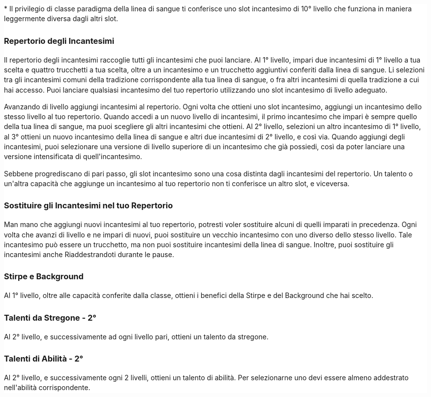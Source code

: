 \* Il privilegio di classe paradigma della linea di sangue ti conferisce uno
slot incantesimo di 10° livello che funziona in maniera leggermente diversa
dagli altri slot.

### Repertorio degli Incantesimi

Il repertorio degli incantesimi raccoglie tutti gli incantesimi che puoi
lanciare. Al 1° livello, impari due incantesimi di 1° livello a tua scelta e
quattro trucchetti a tua scelta, oltre a un incantesimo e un trucchetto
aggiuntivi conferiti dalla linea di sangue. Li selezioni tra gli incantesimi
comuni della tradizione corrispondente alla tua linea di sangue, o fra altri
incantesimi di quella tradizione a cui hai accesso. Puoi lanciare qualsiasi
incantesimo del tuo repertorio utilizzando uno slot incantesimo di livello
adeguato.

Avanzando di livello aggiungi incantesimi al repertorio. Ogni volta che ottieni
uno slot incantesimo, aggiungi un incantesimo dello stesso livello al tuo
repertorio. Quando accedi a un nuovo livello di incantesimi, il primo
incantesimo che impari è sempre quello della tua linea di sangue, ma puoi
scegliere gli altri incantesimi che ottieni. Al 2° livello, selezioni un altro
incantesimo di 1° livello, al 3° ottieni un nuovo incantesimo della linea di
sangue e altri due incantesimi di 2° livello, e così via. Quando aggiungi degli
incantesimi, puoi selezionare una versione di livello superiore di un
incantesimo che già possiedi, così da poter lanciare una versione intensificata
di quell'incantesimo.

Sebbene progrediscano di pari passo, gli slot incantesimo sono una cosa distinta
dagli incantesimi del repertorio. Un talento o un'altra capacità che aggiunge un
incantesimo al tuo repertorio non ti conferisce un altro slot, e viceversa.

<h3>Sostituire gli Incantesimi nel tuo Repertorio</h3>

Man mano che aggiungi nuovi incantesimi al tuo repertorio, potresti voler
sostituire alcuni di quelli imparati in precedenza. Ogni volta che avanzi di
livello e ne impari di nuovi, puoi sostituire un vecchio incantesimo con uno
diverso dello stesso livello. Tale incantesimo può essere un trucchetto, ma non
puoi sostituire incantesimi della linea di sangue. Inoltre, puoi sostituire gli
incantesimi anche Riaddestrandoti durante le pause.

### Stirpe e Background

Al 1° livello, oltre alle capacità conferite dalla classe, ottieni i benefici
della Stirpe e del Background che hai scelto.

### Talenti da Stregone - 2°

Al 2° livello, e successivamente ad ogni livello pari, ottieni un talento da
stregone.

### Talenti di Abilità - 2°

Al 2° livello, e successivamente ogni 2 livelli, ottieni un talento di abilità.
Per selezionarne uno devi essere almeno addestrato nell'abilità corrispondente.

